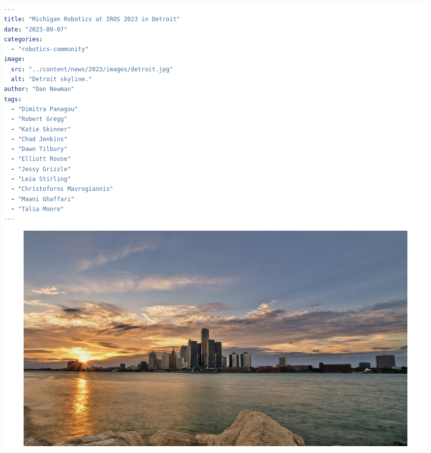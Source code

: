 ```yaml
---
title: "Michigan Robotics at IROS 2023 in Detroit"
date: "2023-09-07"
categories: 
  - "robotics-community"
image: 
  src: "../content/news/2023/images/detroit.jpg"
  alt: "Detroit skyline."
author: "Dan Newman"
tags:
  - "Dimitra Panagou"
  - "Robert Gregg"
  - "Katie Skinner"
  - "Chad Jenkins"
  - "Dawn Tilbury"
  - "Elliott Rouse"
  - "Jessy Grizzle"
  - "Leia Stirling"
  - "Christoforos Mavrogiannis"
  - "Maani Ghaffari"
  - "Talia Moore"
---
```


<figure>

![Skyline of Detroit from across the river. Image by Peter Mol from Pixabay.](images/detroit.jpg)
